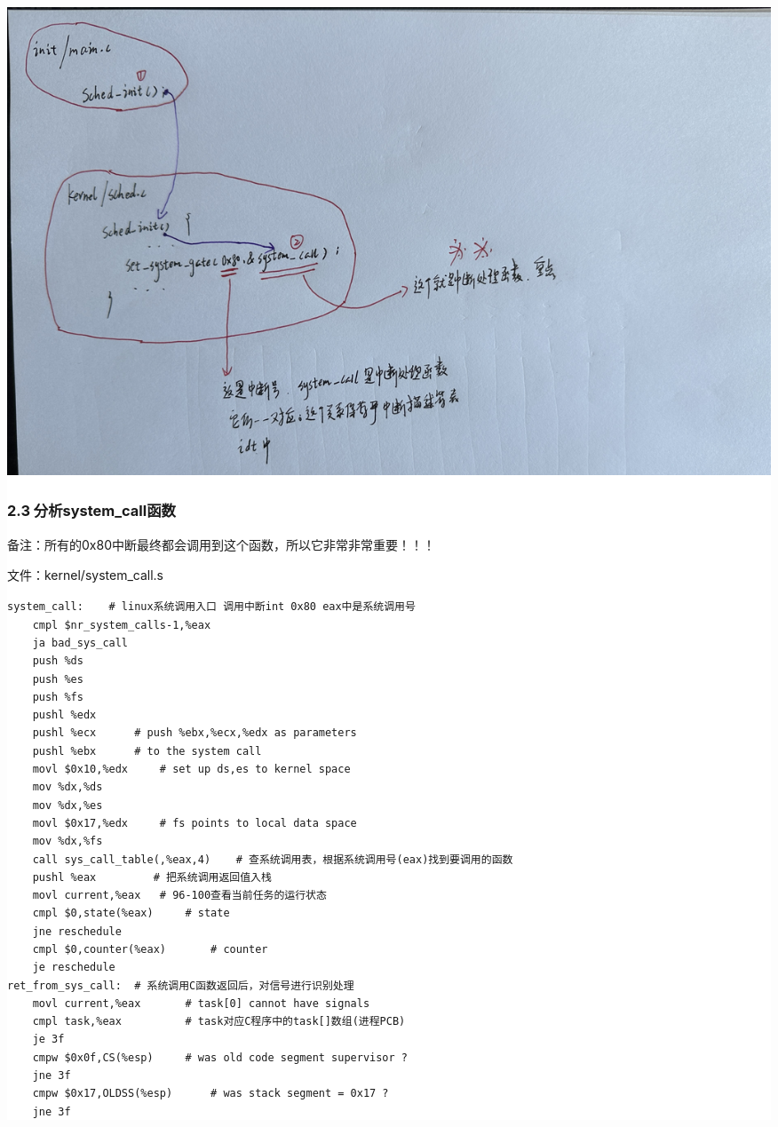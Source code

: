 ![IMG_2501](系统调用.assets/IMG_2501.jpg) 

### 2.3 分析system_call函数

备注：所有的0x80中断最终都会调用到这个函数，所以它非常非常重要！！！

文件：kernel/system_call.s

```assembly
system_call:    # linux系统调用入口 调用中断int 0x80 eax中是系统调用号
	cmpl $nr_system_calls-1,%eax
	ja bad_sys_call
	push %ds
	push %es
	push %fs
	pushl %edx
	pushl %ecx		# push %ebx,%ecx,%edx as parameters
	pushl %ebx		# to the system call
	movl $0x10,%edx		# set up ds,es to kernel space
	mov %dx,%ds
	mov %dx,%es
	movl $0x17,%edx		# fs points to local data space
	mov %dx,%fs
	call sys_call_table(,%eax,4)    # 查系统调用表，根据系统调用号(eax)找到要调用的函数
	pushl %eax         # 把系统调用返回值入栈
	movl current,%eax   # 96-100查看当前任务的运行状态
	cmpl $0,state(%eax)		# state
	jne reschedule
	cmpl $0,counter(%eax)		# counter
	je reschedule
ret_from_sys_call:  # 系统调用C函数返回后，对信号进行识别处理
	movl current,%eax		# task[0] cannot have signals
	cmpl task,%eax          # task对应C程序中的task[]数组(进程PCB)
	je 3f
	cmpw $0x0f,CS(%esp)		# was old code segment supervisor ?
	jne 3f
	cmpw $0x17,OLDSS(%esp)		# was stack segment = 0x17 ?
	jne 3f
```